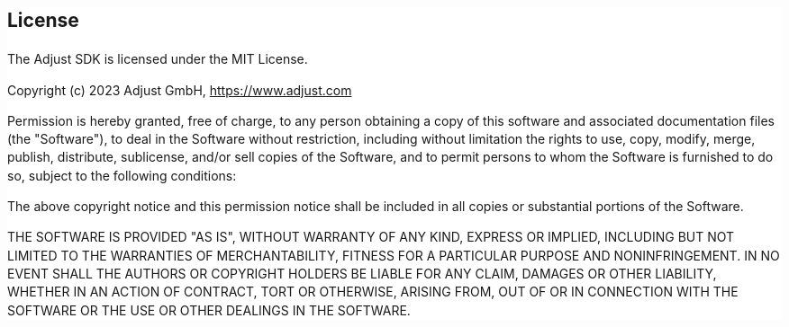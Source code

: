 ## <a id="license">License</a>

The Adjust SDK is licensed under the MIT License.

Copyright (c) 2023 Adjust GmbH, https://www.adjust.com

Permission is hereby granted, free of charge, to any person obtaining a copy of
this software and associated documentation files (the "Software"), to deal in
the Software without restriction, including without limitation the rights to
use, copy, modify, merge, publish, distribute, sublicense, and/or sell copies
of the Software, and to permit persons to whom the Software is furnished to do
so, subject to the following conditions:

The above copyright notice and this permission notice shall be included in all
copies or substantial portions of the Software.

THE SOFTWARE IS PROVIDED "AS IS", WITHOUT WARRANTY OF ANY KIND, EXPRESS OR
IMPLIED, INCLUDING BUT NOT LIMITED TO THE WARRANTIES OF MERCHANTABILITY,
FITNESS FOR A PARTICULAR PURPOSE AND NONINFRINGEMENT. IN NO EVENT SHALL THE
AUTHORS OR COPYRIGHT HOLDERS BE LIABLE FOR ANY CLAIM, DAMAGES OR OTHER
LIABILITY, WHETHER IN AN ACTION OF CONTRACT, TORT OR OTHERWISE, ARISING FROM,
OUT OF OR IN CONNECTION WITH THE SOFTWARE OR THE USE OR OTHER DEALINGS IN THE
SOFTWARE.



[adjust.com]:   https://adjust.com

